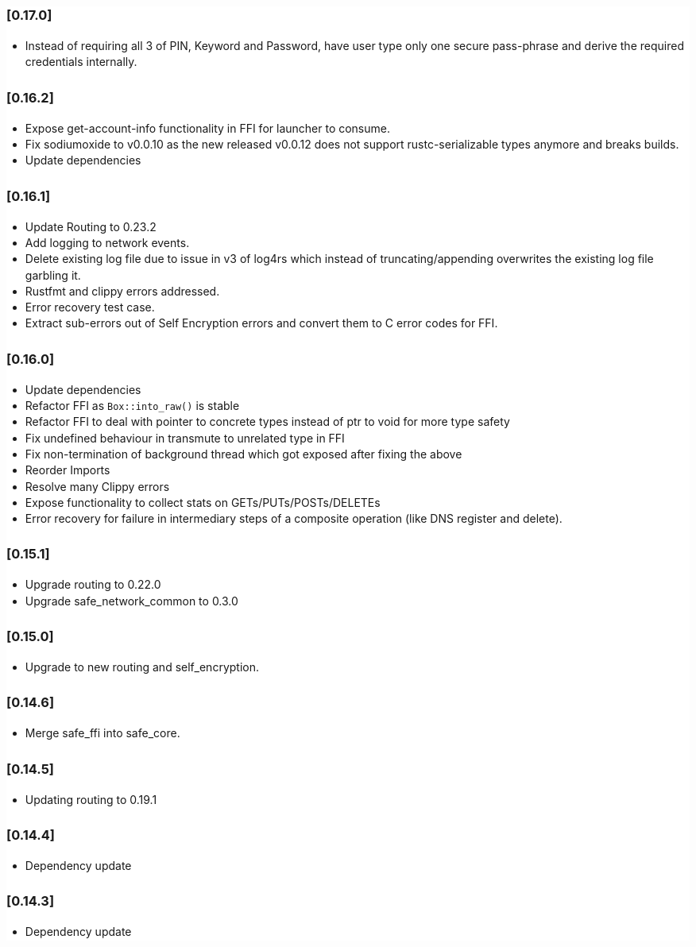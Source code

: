 ### [0.17.0]
* Instead of requiring all 3 of PIN, Keyword and Password, have user type only one secure pass-phrase and derive the required credentials internally.

### [0.16.2]
* Expose get-account-info functionality in FFI for launcher to consume.
* Fix sodiumoxide to v0.0.10 as the new released v0.0.12 does not support rustc-serializable types anymore and breaks builds.
* Update dependencies

### [0.16.1]
* Update Routing to 0.23.2
* Add logging to network events.
* Delete existing log file due to issue in v3 of log4rs which instead of truncating/appending overwrites the existing log file garbling it.
* Rustfmt and clippy errors addressed.
* Error recovery test case.
* Extract sub-errors out of Self Encryption errors and convert them to C error codes for FFI.

### [0.16.0]
* Update dependencies
* Refactor FFI as `Box::into_raw()` is stable
* Refactor FFI to deal with pointer to concrete types instead of ptr to void for more type safety
* Fix undefined behaviour in transmute to unrelated type in FFI
* Fix non-termination of background thread which got exposed after fixing the above
* Reorder Imports
* Resolve many Clippy errors
* Expose functionality to collect stats on GETs/PUTs/POSTs/DELETEs
* Error recovery for failure in intermediary steps of a composite operation (like DNS register and delete).

### [0.15.1]
* Upgrade routing to 0.22.0
* Upgrade safe_network_common to 0.3.0

### [0.15.0]
* Upgrade to new routing and self_encryption.

### [0.14.6]
* Merge safe_ffi into safe_core.

### [0.14.5]
* Updating routing to 0.19.1

### [0.14.4]
* Dependency update

### [0.14.3]
* Dependency update
